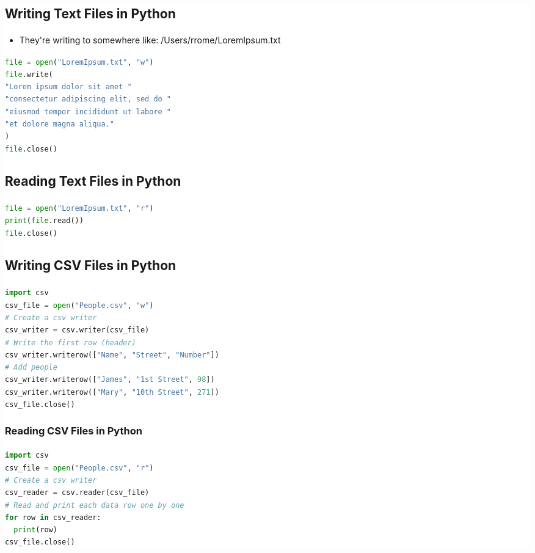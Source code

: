 ## Writing Text Files in Python
- They're writing to somewhere like: /Users/rrome/LoremIpsum.txt
```Python
file = open("LoremIpsum.txt", "w")
file.write(
"Lorem ipsum dolor sit amet "
"consectetur adipiscing elit, sed do "
"eiusmod tempor incididunt ut labore "
"et dolore magna aliqua."
)
file.close()
```
## Reading Text Files in Python
```Python
file = open("LoremIpsum.txt", "r")
print(file.read())
file.close()
```
## Writing CSV Files in Python
```Python
import csv
csv_file = open("People.csv", "w")
# Create a csv writer
csv_writer = csv.writer(csv_file)
# Write the first row (header)
csv_writer.writerow(["Name", "Street", "Number"])
# Add people
csv_writer.writerow(["James", "1st Street", 98])
csv_writer.writerow(["Mary", "10th Street", 271])
csv_file.close()
```
### Reading CSV Files in Python
```Python
import csv
csv_file = open("People.csv", "r")
# Create a csv writer
csv_reader = csv.reader(csv_file)
# Read and print each data row one by one
for row in csv_reader:
  print(row)
csv_file.close()
```
